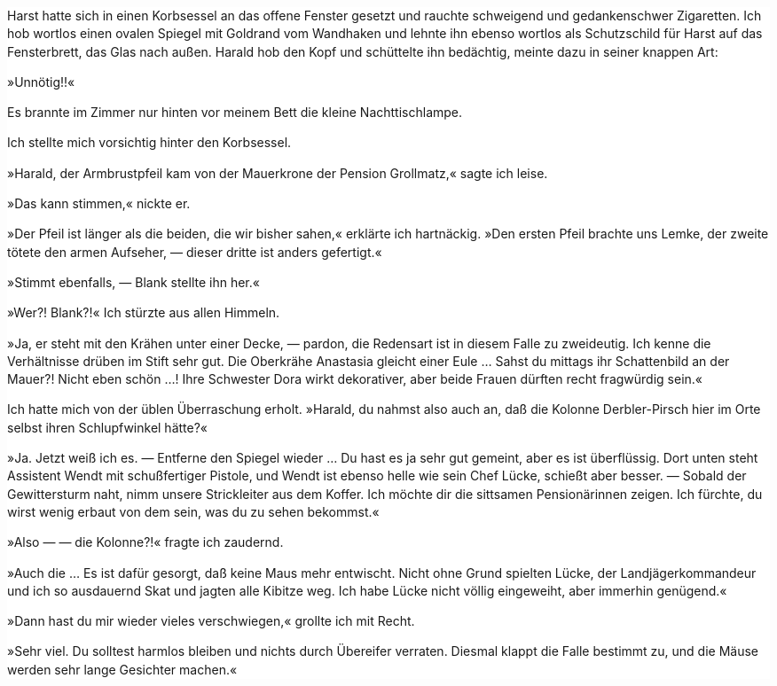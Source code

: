 Harst hatte sich in einen Korbsessel an das offene Fenster gesetzt
und rauchte schweigend und gedankenschwer Zigaretten. Ich hob
wortlos einen ovalen Spiegel mit Goldrand vom Wandhaken und lehnte
ihn ebenso wortlos als Schutzschild für Harst auf das Fensterbrett,
das Glas nach außen. Harald hob den Kopf und schüttelte ihn bedächtig,
meinte dazu in seiner knappen Art:

»Unnötig!!«

Es brannte im Zimmer nur hinten vor meinem Bett die kleine Nachttischlampe.

Ich stellte mich vorsichtig hinter den Korbsessel.

»Harald, der Armbrustpfeil kam von der Mauerkrone der Pension
Grollmatz,« sagte ich leise.

»Das kann stimmen,« nickte er.

»Der Pfeil ist länger als die beiden, die wir bisher sahen,«
erklärte ich hartnäckig. »Den ersten Pfeil brachte uns Lemke,
der zweite tötete den armen Aufseher, — dieser dritte ist anders
gefertigt.«

»Stimmt ebenfalls, — Blank stellte ihn her.«

»Wer?! Blank?!« Ich stürzte aus allen Himmeln.

»Ja, er steht mit den Krähen unter einer Decke, — pardon, die
Redensart ist in diesem Falle zu zweideutig. Ich kenne die Verhältnisse
drüben im Stift sehr gut. Die Oberkrähe Anastasia gleicht einer
Eule … Sahst du mittags ihr Schattenbild an der Mauer?! Nicht
eben schön …! Ihre Schwester Dora wirkt dekorativer, aber beide
Frauen dürften recht fragwürdig sein.«

Ich hatte mich von der üblen Überraschung erholt. »Harald, du
nahmst also auch an, daß die Kolonne Derbler-Pirsch hier im Orte
selbst ihren Schlupfwinkel hätte?«

»Ja. Jetzt weiß ich es. — Entferne den Spiegel wieder … Du hast
es ja sehr gut gemeint, aber es ist überflüssig. Dort unten steht
Assistent Wendt mit schußfertiger Pistole, und Wendt ist ebenso
helle wie sein Chef Lücke, schießt aber besser. — Sobald der
Gewittersturm naht, nimm unsere Strickleiter aus dem Koffer.
Ich möchte dir die sittsamen Pensionärinnen zeigen. Ich fürchte,
du wirst wenig erbaut von dem sein, was du zu sehen bekommst.«

»Also — — die Kolonne?!« fragte ich zaudernd.

»Auch die … Es ist dafür gesorgt, daß keine Maus mehr entwischt.
Nicht ohne Grund spielten Lücke, der Landjägerkommandeur und
ich so ausdauernd Skat und jagten alle Kibitze weg. Ich habe
Lücke nicht völlig eingeweiht, aber immerhin genügend.«

»Dann hast du mir wieder vieles verschwiegen,« grollte ich mit
Recht.

»Sehr viel. Du solltest harmlos bleiben und nichts durch Übereifer
verraten. Diesmal klappt die Falle bestimmt zu, und die Mäuse
werden sehr lange Gesichter machen.«
